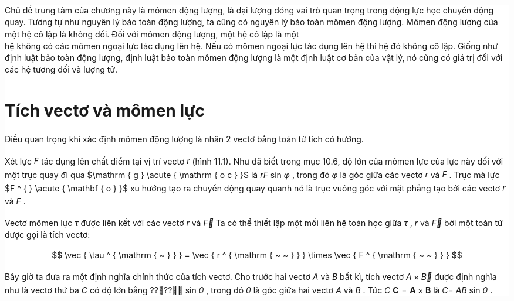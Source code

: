

Chủ đề trung tâm của chương này là mômen động lượng, là đại lượng đóng vai trò quan trọng trong động lực học chuyển động quay. Tương tự như nguyên lý bảo toàn động lượng, ta cũng có nguyên lý bảo toàn mômen động lượng. Mômen động lượng của một hệ cô lập là không đổi. Đối với mômen động lượng, một hệ cô lập là một   
hệ không có các mômen ngoại lực tác dụng lên hệ. Nếu có mômen ngoại lực tác dụng lên hệ thì hệ đó không cô lập. Giống như định luật bảo toàn động lượng, định luật bảo toàn mômen động lượng là một định luật cơ bản của vật lý, nó cũng có giá trị đối với các hệ tương đối và lượng tử.

# Tích vectơ và mômen lực

Điều quan trọng khi xác định mômen động lượng là nhân 2 vectơ bằng toán tử tích có hướng.

Xét lực $F ^ {  }$ tác dụng lên chất điểm tại vị trí vectơ $r ^ {  }$ (hình 11.1). Như đã biết trong mục 10.6, độ lớn của mômen lực của lực này đối với một trục quay đi qua $\mathrm { g } \acute { \mathrm { o c } }$ là $r F$ sin $\varphi$ , trong đó $\varphi$ là góc giữa các vectơ $r ^ {  }$ và $F ^ {  }$ . Trục mà lực $F ^ {  } \acute { \mathbf { o } }$ xu hướng tạo ra chuyển động quay quanh nó là trục vuông góc với mặt phẳng tạo bởi các vectơ $r ^ {  }$ và $F ^ {  }$ .

Vectơ mômen lực $\tau ^ {  }$ được liên kết với các vectơ $r ^ {  }$ và $\vec { F }$ Ta có thể thiết lập một mối liên hệ toán học giữa $\tau ^ {  }$ , $r ^ {  }$ và $\vec { F }$ bởi một toán tử được gọi là tích vectơ:

$$
\vec { \tau ^ { \mathrm { ~ } } } = \vec { r ^ { \mathrm { ~ ~ } } } \times \vec { F ^ { \mathrm { ~ ~ } } }
$$

Bây giờ ta đưa ra một định nghĩa chính thức của tích vectơ. Cho trước hai vectơ $A ^ {  }$ và $B ^ {   }$ bất kì, tích vectơ $A ^ {  } \times \vec { B }$ được định nghĩa như là vectơ thứ ba $C ^ {  }$ có độ lớn bằng ??⃗??⃗⃗ sin $\theta$ , trong đó $\theta$ là góc giữa hai vectơ $A ^ {  }$ và $B ^ {   }$ . Tức $C ^ {  }$ $\boldsymbol { C } ^ {  } = \boldsymbol { A } ^ {  } \times \boldsymbol { B } ^ {  }$ là $C =$ $A B$ sin $\theta$ .
